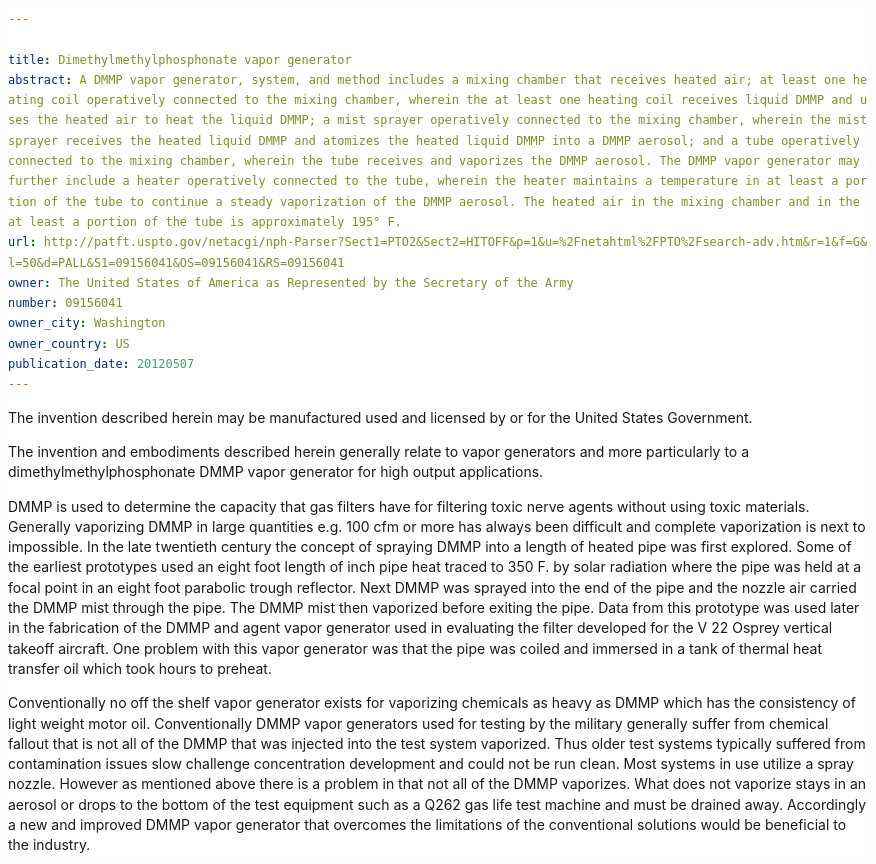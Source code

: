 ```yaml
---

title: Dimethylmethylphosphonate vapor generator
abstract: A DMMP vapor generator, system, and method includes a mixing chamber that receives heated air; at least one heating coil operatively connected to the mixing chamber, wherein the at least one heating coil receives liquid DMMP and uses the heated air to heat the liquid DMMP; a mist sprayer operatively connected to the mixing chamber, wherein the mist sprayer receives the heated liquid DMMP and atomizes the heated liquid DMMP into a DMMP aerosol; and a tube operatively connected to the mixing chamber, wherein the tube receives and vaporizes the DMMP aerosol. The DMMP vapor generator may further include a heater operatively connected to the tube, wherein the heater maintains a temperature in at least a portion of the tube to continue a steady vaporization of the DMMP aerosol. The heated air in the mixing chamber and in the at least a portion of the tube is approximately 195° F.
url: http://patft.uspto.gov/netacgi/nph-Parser?Sect1=PTO2&Sect2=HITOFF&p=1&u=%2Fnetahtml%2FPTO%2Fsearch-adv.htm&r=1&f=G&l=50&d=PALL&S1=09156041&OS=09156041&RS=09156041
owner: The United States of America as Represented by the Secretary of the Army
number: 09156041
owner_city: Washington
owner_country: US
publication_date: 20120507
---
```

The invention described herein may be manufactured used and licensed by or for the United States Government.

The invention and embodiments described herein generally relate to vapor generators and more particularly to a dimethylmethylphosphonate DMMP vapor generator for high output applications.

DMMP is used to determine the capacity that gas filters have for filtering toxic nerve agents without using toxic materials. Generally vaporizing DMMP in large quantities e.g. 100 cfm or more has always been difficult and complete vaporization is next to impossible. In the late twentieth century the concept of spraying DMMP into a length of heated pipe was first explored. Some of the earliest prototypes used an eight foot length of inch pipe heat traced to 350 F. by solar radiation where the pipe was held at a focal point in an eight foot parabolic trough reflector. Next DMMP was sprayed into the end of the pipe and the nozzle air carried the DMMP mist through the pipe. The DMMP mist then vaporized before exiting the pipe. Data from this prototype was used later in the fabrication of the DMMP and agent vapor generator used in evaluating the filter developed for the V 22 Osprey vertical takeoff aircraft. One problem with this vapor generator was that the pipe was coiled and immersed in a tank of thermal heat transfer oil which took hours to preheat.

Conventionally no off the shelf vapor generator exists for vaporizing chemicals as heavy as DMMP which has the consistency of light weight motor oil. Conventionally DMMP vapor generators used for testing by the military generally suffer from chemical fallout that is not all of the DMMP that was injected into the test system vaporized. Thus older test systems typically suffered from contamination issues slow challenge concentration development and could not be run clean. Most systems in use utilize a spray nozzle. However as mentioned above there is a problem in that not all of the DMMP vaporizes. What does not vaporize stays in an aerosol or drops to the bottom of the test equipment such as a Q262 gas life test machine and must be drained away. Accordingly a new and improved DMMP vapor generator that overcomes the limitations of the conventional solutions would be beneficial to the industry.
